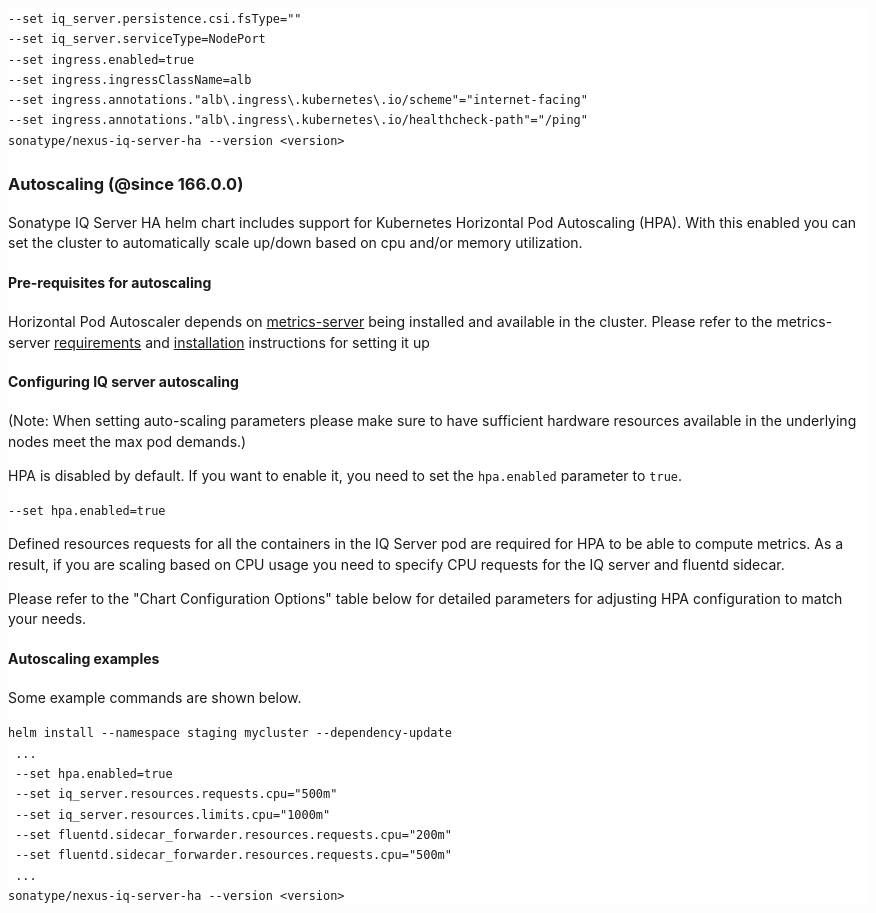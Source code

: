    ```
   --set iq_server.persistence.csi.fsType=""
   --set iq_server.serviceType=NodePort
   --set ingress.enabled=true
   --set ingress.ingressClassName=alb
   --set ingress.annotations."alb\.ingress\.kubernetes\.io/scheme"="internet-facing"
   --set ingress.annotations."alb\.ingress\.kubernetes\.io/healthcheck-path"="/ping" 
   sonatype/nexus-iq-server-ha --version <version>
   ```

### Autoscaling (@since 166.0.0)

Sonatype IQ Server HA helm chart includes support for Kubernetes Horizontal Pod Autoscaling (HPA). With this enabled you can set the
cluster to automatically scale up/down based on cpu and/or memory utilization.

#### Pre-requisites for autoscaling
Horizontal Pod Autoscaler depends on [metrics-server](https://github.com/kubernetes-sigs/metrics-server) being 
installed and available in the cluster. Please refer to the metrics-server [requirements](https://github.com/kubernetes-sigs/metrics-server/#requirements) 
and [installation](https://github.com/kubernetes-sigs/metrics-server/#installation) instructions for setting it up    

#### Configuring IQ server autoscaling
(Note: When setting auto-scaling parameters please make sure to have sufficient hardware resources available in the
underlying nodes meet the max pod demands.)

HPA is disabled by default. If you want to enable it, you need to set the `hpa.enabled` parameter to `true`.

   ```
   --set hpa.enabled=true
   ```
Defined resources requests for all the containers in the IQ Server pod are required for HPA to be able to compute
metrics. As a result, if you are scaling based on CPU usage you need to specify CPU requests for the IQ server and fluentd
sidecar. 

Please refer to the "Chart Configuration Options" table below for detailed parameters for adjusting HPA configuration
to match your needs.

#### Autoscaling examples

Some example commands are shown below.

   ```
   helm install --namespace staging mycluster --dependency-update
    ...
    --set hpa.enabled=true
    --set iq_server.resources.requests.cpu="500m"
    --set iq_server.resources.limits.cpu="1000m"    
    --set fluentd.sidecar_forwarder.resources.requests.cpu="200m"
    --set fluentd.sidecar_forwarder.resources.requests.cpu="500m"
    ...
   sonatype/nexus-iq-server-ha --version <version>
   ```
